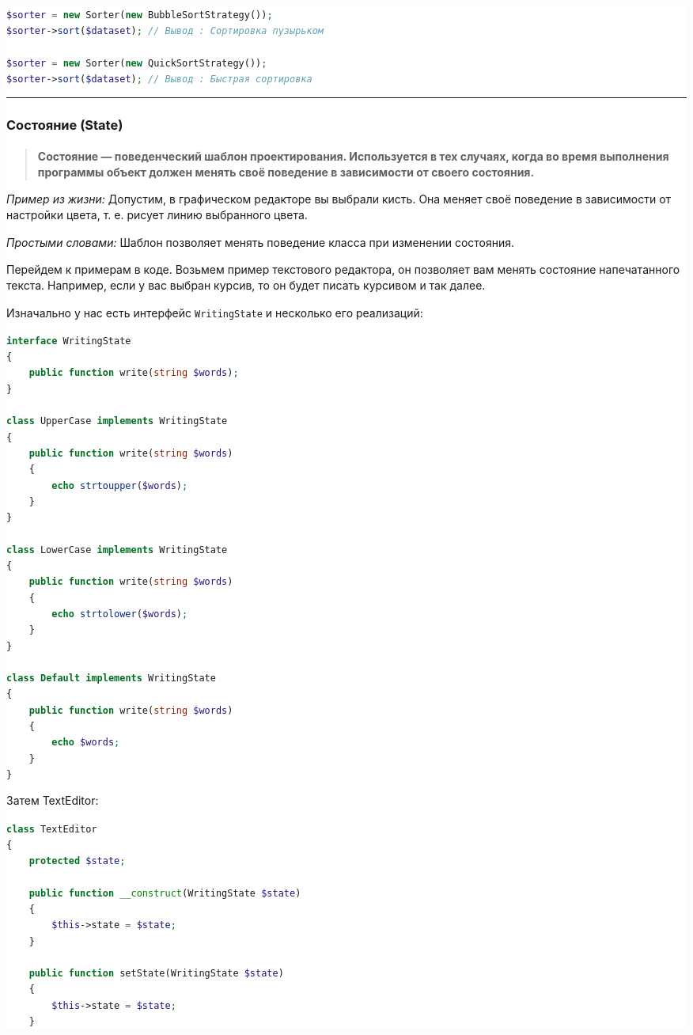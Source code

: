 ```php
$sorter = new Sorter(new BubbleSortStrategy());
$sorter->sort($dataset); // Вывод : Сортировка пузырьком

$sorter = new Sorter(new QuickSortStrategy());
$sorter->sort($dataset); // Вывод : Быстрая сортировка
```
---
<a name="State"><h3>Состояние (State)</h3></a>
> **Состояние — поведенческий шаблон проектирования. Используется в тех случаях, когда во время выполнения программы объект должен менять своё поведение в зависимости от своего состояния.**

*Пример из жизни:* Допустим, в графическом редакторе вы выбрали кисть. Она меняет своё поведение в зависимости от настройки цвета, т. е. рисует линию выбранного цвета.

*Простыми словами:* Шаблон позволяет менять поведение класса при изменении состояния.

Перейдем к примерам в коде. Возьмем пример текстового редактора, он позволяет вам менять состояние напечатанного текста. Например, если у вас выбран курсив, то он будет писать курсивом и так далее.

Изначально у нас есть интерфейс `WritingState` и несколько его реализаций:
```php
interface WritingState
{
    public function write(string $words);
}

class UpperCase implements WritingState
{
    public function write(string $words)
    {
        echo strtoupper($words);
    }
}

class LowerCase implements WritingState
{
    public function write(string $words)
    {
        echo strtolower($words);
    }
}

class Default implements WritingState
{
    public function write(string $words)
    {
        echo $words;
    }
}
```
Затем TextEditor:
```php
class TextEditor
{
    protected $state;

    public function __construct(WritingState $state)
    {
        $this->state = $state;
    }

    public function setState(WritingState $state)
    {
        $this->state = $state;
    }
```